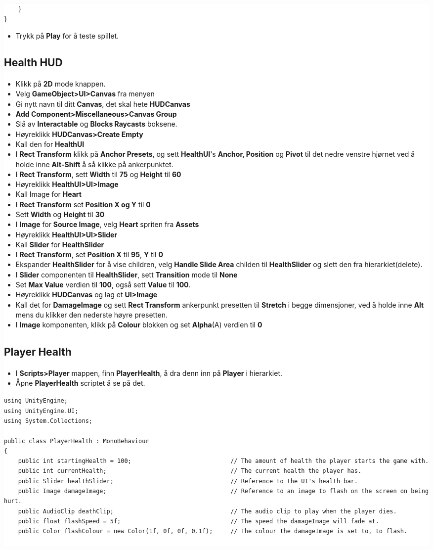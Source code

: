 ```
    } 
}

```

- Trykk på **Play** for å teste spillet.

## Health HUD

- Klikk på **2D** mode knappen.
- Velg **GameObject>UI>Canvas** fra menyen
- Gi nytt navn til ditt **Canvas**, det skal hete **HUDCanvas**
- **Add Component>Miscellaneous>Canvas Group**
- Slå av **Interactable** og **Blocks Raycasts** boksene.
- Høyreklikk **HUDCanvas>Create Empty**
- Kall den for **HealthUI**
- I **Rect Transform** klikk på **Anchor Presets**, og sett **HealthUI**'s **Anchor, Position** og **Pivot** til det nedre venstre hjørnet ved å holde inne **Alt-Shift** å så klikke på ankerpunktet.
- I **Rect Transform**, sett **Width** til **75** og **Height** til **60**
- Høyreklikk **HealthUI>UI>Image** 
- Kall Image for **Heart**
- I **Rect Transform** set **Position X og Y** til **0**
- Sett **Width** og **Height** til **30**
- I **Image** for **Source Image**, velg **Heart** spriten fra **Assets**
- Høyreklikk **HealthUI>UI>Slider**
- Kall **Slider** for **HealthSlider**
- I **Rect Transform**, set **Position X** til **95**, **Y** til **0**
- Ekspander **HealthSlider** for å vise children, velg **Handle Slide Area** childen til **HealthSlider** og slett den fra hierarkiet(delete).
- I **Slider** componenten til **HealthSlider**, sett **Transition** mode til **None**
- Set **Max Value** verdien til **100**, også sett **Value** til **100**.
- Høyreklikk **HUDCanvas** og lag et **UI>Image**
- Kall det for **DamageImage** og sett **Rect Transform** ankerpunkt presetten til **Stretch** i begge dimensjoner, ved å holde inne **Alt** mens du klikker den nederste høyre presetten.
- I **Image** komponenten, klikk på **Colour** blokken og set **Alpha**(A) verdien til **0**

## Player Health

- I **Scripts>Player** mappen, finn **PlayerHealth**, å dra denn inn på **Player** i hierarkiet.
- Åpne **PlayerHealth** scriptet å se på det.

```
using UnityEngine;
using UnityEngine.UI;
using System.Collections;

public class PlayerHealth : MonoBehaviour
{
    public int startingHealth = 100;                            // The amount of health the player starts the game with.
    public int currentHealth;                                   // The current health the player has.
    public Slider healthSlider;                                 // Reference to the UI's health bar.
    public Image damageImage;                                   // Reference to an image to flash on the screen on being hurt.
    public AudioClip deathClip;                                 // The audio clip to play when the player dies.
    public float flashSpeed = 5f;                               // The speed the damageImage will fade at.
    public Color flashColour = new Color(1f, 0f, 0f, 0.1f);     // The colour the damageImage is set to, to flash.


```